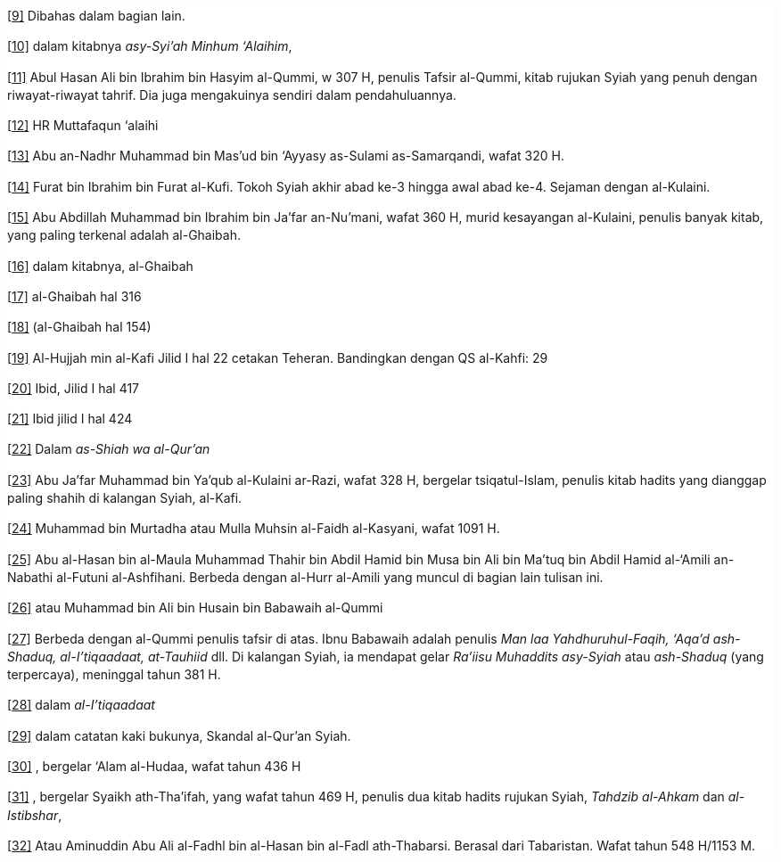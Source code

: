 [[9\]](#_ftnref9) Dibahas dalam bagian lain.

[[10\]](#_ftnref10) dalam kitabnya *asy-Syi’ah Minhum ‘Alaihim*,

[[11\]](#_ftnref11) Abul Hasan Ali bin Ibrahim bin Hasyim al-Qummi, w 307 H, penulis Tafsir al-Qummi, kitab rujukan Syiah yang penuh dengan riwayat-riwayat tahrif. Dia juga mengakuinya sendiri dalam pendahuluannya.

[[12\]](#_ftnref12) HR Muttafaqun ‘alaihi

[[13\]](#_ftnref13) Abu an-Nadhr Muhammad bin Mas’ud bin ‘Ayyasy as-Sulami as-Samarqandi, wafat 320 H.

[[14\]](#_ftnref14) Furat bin Ibrahim bin Furat al-Kufi. Tokoh Syiah akhir abad ke-3 hingga awal abad ke-4. Sejaman dengan al-Kulaini.

[[15\]](#_ftnref15) Abu Abdillah Muhammad bin Ibrahim bin Ja’far an-Nu’mani, wafat 360 H, murid kesayangan al-Kulaini, penulis banyak kitab, yang paling terkenal adalah al-Ghaibah.

[[16\]](#_ftnref16) dalam kitabnya, al-Ghaibah

[[17\]](#_ftnref17) al-Ghaibah hal 316

[[18\]](#_ftnref18) (al-Ghaibah hal 154)

[[19\]](#_ftnref19) Al-Hujjah min al-Kafi Jilid I hal 22 cetakan Teheran. Bandingkan dengan QS al-Kahfi: 29

[[20\]](#_ftnref20) Ibid, Jilid I hal 417

[[21\]](#_ftnref21) Ibid jilid I hal 424

[[22\]](#_ftnref22) Dalam *as-Shiah wa al-Qur’an*

[[23\]](#_ftnref23) Abu Ja’far Muhammad bin Ya’qub al-Kulaini ar-Razi, wafat 328 H, bergelar tsiqatul-Islam, penulis kitab hadits yang dianggap paling shahih di kalangan Syiah, al-Kafi.

[[24\]](#_ftnref24) Muhammad bin Murtadha atau Mulla Muhsin al-Faidh al-Kasyani, wafat 1091 H.

[[25\]](#_ftnref25) Abu al-Hasan bin al-Maula Muhammad Thahir bin Abdil Hamid bin Musa bin Ali bin Ma’tuq bin Abdil Hamid al-‘Amili an-Nabathi al-Futuni al-Ashfihani. Berbeda dengan al-Hurr al-Amili yang muncul di bagian lain tulisan ini.

[[26\]](#_ftnref26) atau Muhammad bin Ali bin Husain bin Babawaih al-Qummi

[[27\]](#_ftnref27) Berbeda dengan al-Qummi penulis tafsir di atas. Ibnu Babawaih adalah penulis *Man laa Yahdhuruhul-Faqih, ‘Aqa’d ash-Shaduq, al-I’tiqaadaat, at-Tauhiid* dll. Di kalangan Syiah, ia mendapat gelar *Ra’iisu Muhaddits asy-Syiah* atau *ash-Shaduq* (yang terpercaya), meninggal tahun 381 H.

[[28\]](#_ftnref28) dalam *al-I’tiqaadaat*

[[29\]](#_ftnref29) dalam catatan kaki bukunya, Skandal al-Qur’an Syiah.

[[30\]](#_ftnref30) , bergelar ‘Alam al-Hudaa, wafat tahun 436 H

[[31\]](#_ftnref31) , bergelar Syaikh ath-Tha’ifah, yang wafat tahun 469 H, penulis dua kitab hadits rujukan Syiah, *Tahdzib al-Ahkam* dan *al-Istibshar*,

[[32\]](#_ftnref32) Atau Aminuddin Abu Ali al-Fadhl bin al-Hasan bin al-Fadl ath-Thabarsi. Berasal dari Tabaristan. Wafat tahun 548 H/1153 M.
